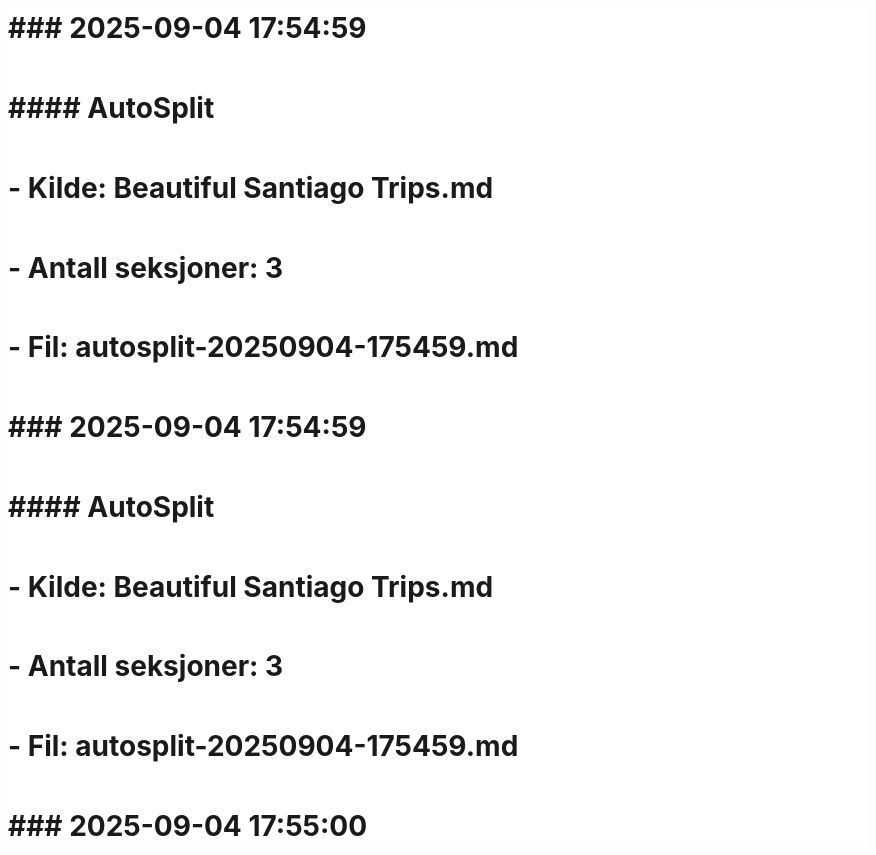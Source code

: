 #

#

#

#

# \### 2025-09-04 17:54:59

# \#### AutoSplit

# \- Kilde: Beautiful Santiago Trips.md

# \- Antall seksjoner: 3

# \- Fil: autosplit-20250904-175459.md

#

#

#

#

# \### 2025-09-04 17:54:59

# \#### AutoSplit

# \- Kilde: Beautiful Santiago Trips.md

# \- Antall seksjoner: 3

# \- Fil: autosplit-20250904-175459.md

#

#

#

#

# \### 2025-09-04 17:55:00
